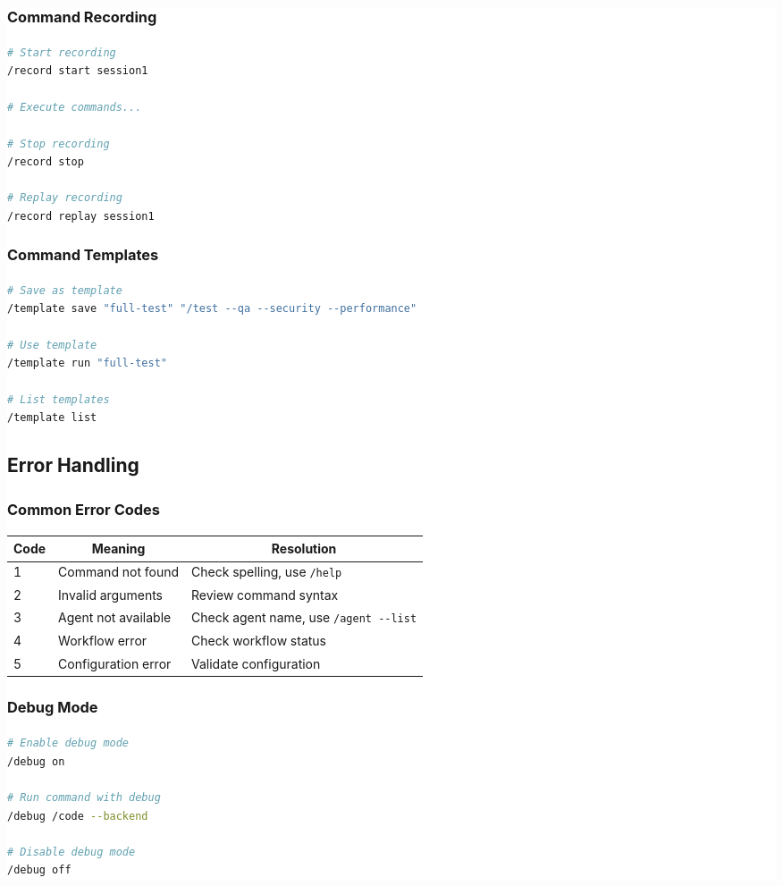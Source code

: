 ### Command Recording

```bash
# Start recording
/record start session1

# Execute commands...

# Stop recording
/record stop

# Replay recording
/record replay session1
```

### Command Templates

```bash
# Save as template
/template save "full-test" "/test --qa --security --performance"

# Use template
/template run "full-test"

# List templates
/template list
```

## Error Handling

### Common Error Codes

| Code | Meaning | Resolution |
|------|---------|------------|
| 1 | Command not found | Check spelling, use `/help` |
| 2 | Invalid arguments | Review command syntax |
| 3 | Agent not available | Check agent name, use `/agent --list` |
| 4 | Workflow error | Check workflow status |
| 5 | Configuration error | Validate configuration |

### Debug Mode

```bash
# Enable debug mode
/debug on

# Run command with debug
/debug /code --backend

# Disable debug mode
/debug off
```
